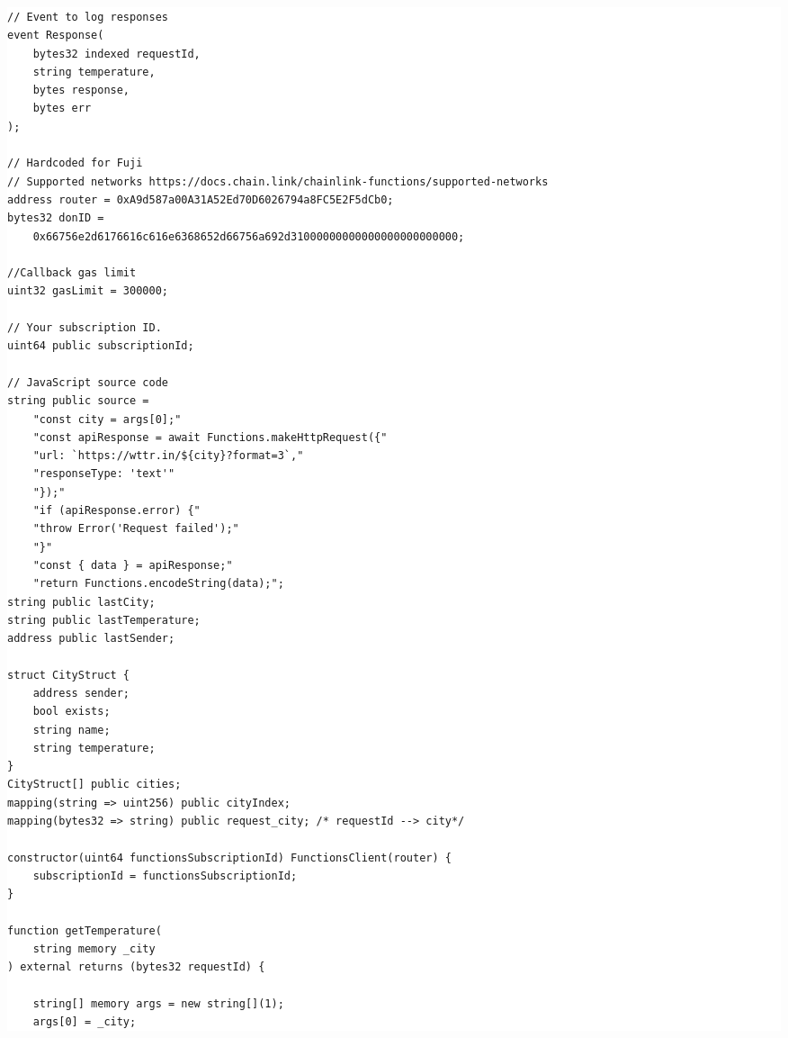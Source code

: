     // Event to log responses
    event Response(
        bytes32 indexed requestId,
        string temperature,
        bytes response,
        bytes err
    );

    // Hardcoded for Fuji
    // Supported networks https://docs.chain.link/chainlink-functions/supported-networks
    address router = 0xA9d587a00A31A52Ed70D6026794a8FC5E2F5dCb0;
    bytes32 donID =
        0x66756e2d6176616c616e6368652d66756a692d31000000000000000000000000;

    //Callback gas limit
    uint32 gasLimit = 300000;

    // Your subscription ID.
    uint64 public subscriptionId;

    // JavaScript source code    
    string public source =
        "const city = args[0];"
        "const apiResponse = await Functions.makeHttpRequest({"
        "url: `https://wttr.in/${city}?format=3`,"
        "responseType: 'text'"
        "});"
        "if (apiResponse.error) {"
        "throw Error('Request failed');"
        "}"
        "const { data } = apiResponse;"
        "return Functions.encodeString(data);";
    string public lastCity;    
    string public lastTemperature;
    address public lastSender;

    struct CityStruct {
        address sender;
        bool exists;
        string name;
        string temperature;
    }
    CityStruct[] public cities;
    mapping(string => uint256) public cityIndex;
    mapping(bytes32 => string) public request_city; /* requestId --> city*/

    constructor(uint64 functionsSubscriptionId) FunctionsClient(router) {
        subscriptionId = functionsSubscriptionId;
    }

    function getTemperature(
        string memory _city
    ) external returns (bytes32 requestId) {

        string[] memory args = new string[](1);
        args[0] = _city;
